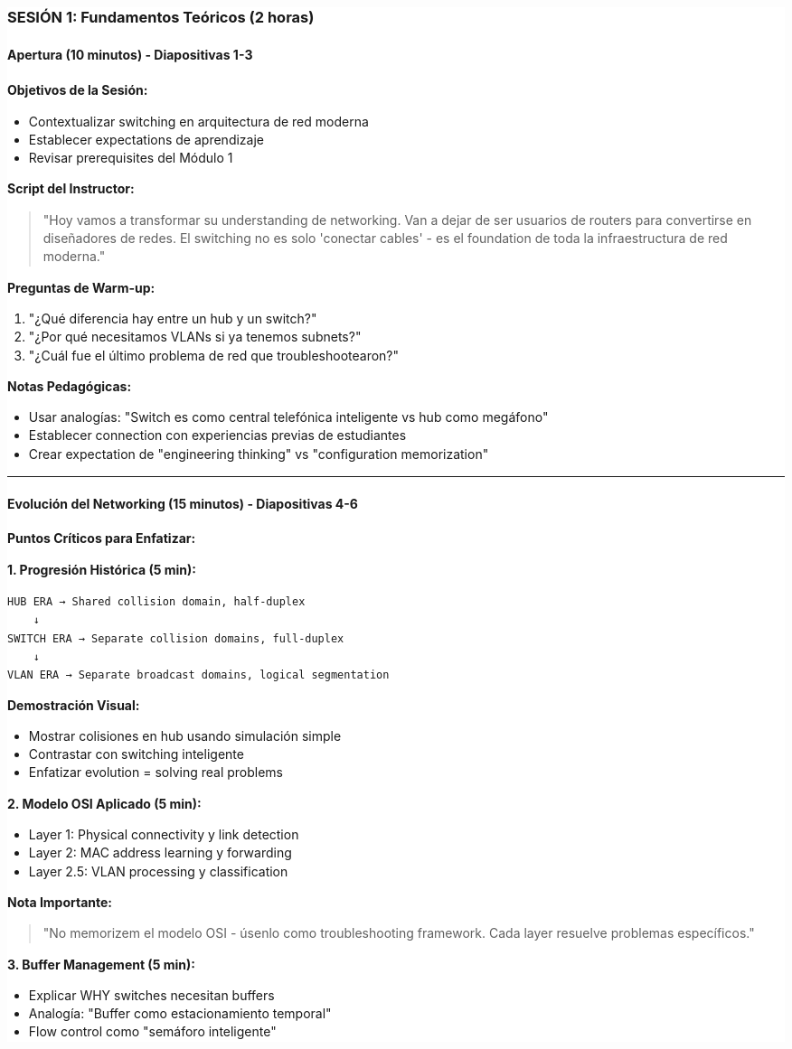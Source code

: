 ### **SESIÓN 1: Fundamentos Teóricos (2 horas)**

#### **Apertura (10 minutos) - Diapositivas 1-3**

**Objetivos de la Sesión:**
- Contextualizar switching en arquitectura de red moderna
- Establecer expectations de aprendizaje
- Revisar prerequisites del Módulo 1

**Script del Instructor:**
> "Hoy vamos a transformar su understanding de networking. Van a dejar de ser usuarios de routers para convertirse en diseñadores de redes. El switching no es solo 'conectar cables' - es el foundation de toda la infraestructura de red moderna."

**Preguntas de Warm-up:**
1. "¿Qué diferencia hay entre un hub y un switch?"
2. "¿Por qué necesitamos VLANs si ya tenemos subnets?"
3. "¿Cuál fue el último problema de red que troubleshootearon?"

**Notas Pedagógicas:**
- Usar analogías: "Switch es como central telefónica inteligente vs hub como megáfono"
- Establecer connection con experiencias previas de estudiantes
- Crear expectation de "engineering thinking" vs "configuration memorization"

---

#### **Evolución del Networking (15 minutos) - Diapositivas 4-6**

**Puntos Críticos para Enfatizar:**

**1. Progresión Histórica (5 min):**
```
HUB ERA → Shared collision domain, half-duplex
    ↓
SWITCH ERA → Separate collision domains, full-duplex  
    ↓
VLAN ERA → Separate broadcast domains, logical segmentation
```

**Demostración Visual:** 
- Mostrar colisiones en hub usando simulación simple
- Contrastar con switching inteligente
- Enfatizar evolution = solving real problems

**2. Modelo OSI Aplicado (5 min):**
- Layer 1: Physical connectivity y link detection
- Layer 2: MAC address learning y forwarding
- Layer 2.5: VLAN processing y classification

**Nota Importante:** 
> "No memorizem el modelo OSI - úsenlo como troubleshooting framework. Cada layer resuelve problemas específicos."

**3. Buffer Management (5 min):**
- Explicar WHY switches necesitan buffers
- Analogía: "Buffer como estacionamiento temporal"
- Flow control como "semáforo inteligente"
